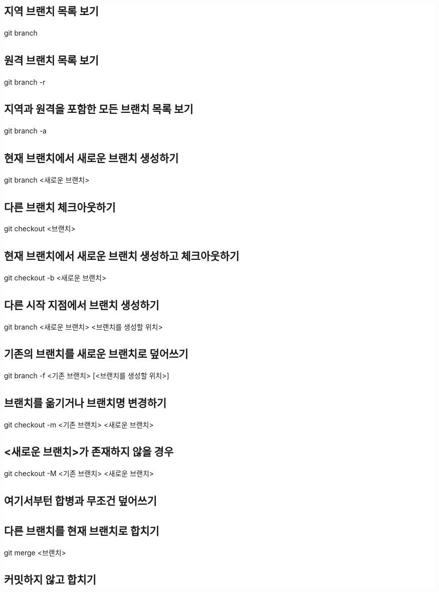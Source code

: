 ## 지역 브랜치 목록 보기

git branch

## 원격 브랜치 목록 보기

git branch -r

## 지역과 원격을 포함한 모든 브랜치 목록 보기

git branch -a

## 현재 브랜치에서 새로운 브랜치 생성하기

git branch <새로운 브랜치>

## 다른 브랜치 체크아웃하기

git checkout <브랜치>

## 현재 브랜치에서 새로운 브랜치 생성하고 체크아웃하기

git checkout -b <새로운 브랜치>

## 다른 시작 지점에서 브랜치 생성하기

git branch <새로운 브랜치> <브랜치를 생성할 위치>

## 기존의 브랜치를 새로운 브랜치로 덮어쓰기

git branch -f <기존 브랜치> [<브랜치를 생성할 위치>]

## 브랜치를 옮기거나 브랜치명 변경하기

git checkout -m <기존 브랜치> <새로운 브랜치>

## <새로운 브랜치>가 존재하지 않을 경우

git checkout -M <기존 브랜치> <새로운 브랜치>

## 여기서부턴 합병과 무조건 덮어쓰기

## 다른 브랜치를 현재 브랜치로 합치기

git merge <브랜치>

## 커밋하지 않고 합치기
